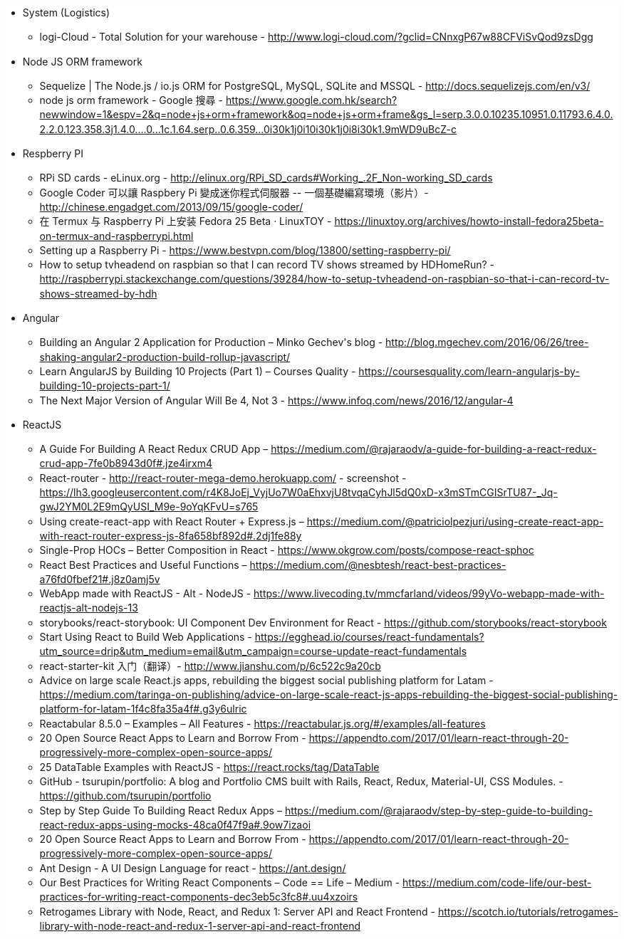 
+ System (Logistics)
  + logi-Cloud - Total Solution for your warehouse - http://www.logi-cloud.com/?gclid=CNnxgP67w88CFViSvQod9zsDgg  

+ Node JS ORM framework
  + Sequelize | The Node.js / io.js ORM for PostgreSQL, MySQL, SQLite and MSSQL - http://docs.sequelizejs.com/en/v3/
  + node js orm framework - Google 搜尋 - https://www.google.com.hk/search?newwindow=1&espv=2&q=node+js+orm+framework&oq=node+js+orm+frame&gs_l=serp.3.0.0.10235.10951.0.11793.6.4.0.2.2.0.123.358.3j1.4.0....0...1c.1.64.serp..0.6.359...0i30k1j0i10i30k1j0i8i30k1.9mWD9uBcZ-c

+ Respberry PI
  + RPi SD cards - eLinux.org - http://elinux.org/RPi_SD_cards#Working_.2F_Non-working_SD_cards
  + Google Coder 可以讓 Raspbery Pi 變成迷你程式伺服器 -- 一個基礎編寫環境（影片）- http://chinese.engadget.com/2013/09/15/google-coder/
  + 在 Termux 与 Raspberry Pi 上安装 Fedora 25 Beta · LinuxTOY - https://linuxtoy.org/archives/howto-install-fedora25beta-on-termux-and-raspberrypi.html
  + Setting up a Raspberry Pi - https://www.bestvpn.com/blog/13800/setting-raspberry-pi/
  + How to setup tvheadend on raspbian so that I can record TV shows streamed by HDHomeRun? - http://raspberrypi.stackexchange.com/questions/39284/how-to-setup-tvheadend-on-raspbian-so-that-i-can-record-tv-shows-streamed-by-hdh
  
+ Angular
  + Building an Angular 2 Application for Production – Minko Gechev's blog - http://blog.mgechev.com/2016/06/26/tree-shaking-angular2-production-build-rollup-javascript/
  + Learn AngularJS by Building 10 Projects (Part 1) – Courses Quality - https://coursesquality.com/learn-angularjs-by-building-10-projects-part-1/
  + The Next Major Version of Angular Will Be 4, Not 3 - https://www.infoq.com/news/2016/12/angular-4
  
+ ReactJS
  + A Guide For Building A React Redux CRUD App – https://medium.com/@rajaraodv/a-guide-for-building-a-react-redux-crud-app-7fe0b8943d0f#.jze4irxm4
  + React-router - http://react-router-mega-demo.herokuapp.com/ - screenshot - https://lh3.googleusercontent.com/r4K8JoEj_VyjUo7W0aEhxvjU8tvqaCyhJl5dQ0xD-x3mSTmCGISrTU87-_Jq-gwJ2YM0L2E9mQyUSI_M9e-9oYqKFvU=s765
  + Using create-react-app with React Router + Express.js – https://medium.com/@patriciolpezjuri/using-create-react-app-with-react-router-express-js-8fa658bf892d#.2dj1fe88y
  + Single-Prop HOCs – Better Composition in React - https://www.okgrow.com/posts/compose-react-sphoc
  + React Best Practices and Useful Functions – https://medium.com/@nesbtesh/react-best-practices-a76fd0fbef21#.j8z0amj5v
  + WebApp made with ReactJS - Alt - NodeJS - https://www.livecoding.tv/mmcfarland/videos/99yVo-webapp-made-with-reactjs-alt-nodejs-13
  + storybooks/react-storybook: UI Component Dev Environment for React - https://github.com/storybooks/react-storybook
  + Start Using React to Build Web Applications - https://egghead.io/courses/react-fundamentals?utm_source=drip&utm_medium=email&utm_campaign=course-update-react-fundamentals
  + react-starter-kit 入门（翻译）- http://www.jianshu.com/p/6c522c9a20cb
  + Advice on large scale React.js apps, rebuilding the biggest social publishing platform for Latam - https://medium.com/taringa-on-publishing/advice-on-large-scale-react-js-apps-rebuilding-the-biggest-social-publishing-platform-for-latam-1f4c8fa35a4f#.g3y6ulric
  + Reactabular 8.5.0 – Examples – All Features - https://reactabular.js.org/#/examples/all-features
  + 20 Open Source React Apps to Learn and Borrow From - https://appendto.com/2017/01/learn-react-through-20-progressively-more-complex-open-source-apps/
  + 25 DataTable Examples with ReactJS - https://react.rocks/tag/DataTable
  + GitHub - tsurupin/portfolio: A blog and Portfolio CMS built with Rails, React, Redux, Material-UI, CSS Modules. - https://github.com/tsurupin/portfolio
  + Step by Step Guide To Building React Redux Apps – https://medium.com/@rajaraodv/step-by-step-guide-to-building-react-redux-apps-using-mocks-48ca0f47f9a#.9ow7izaoi
  + 20 Open Source React Apps to Learn and Borrow From - https://appendto.com/2017/01/learn-react-through-20-progressively-more-complex-open-source-apps/
  + Ant Design - A UI Design Language for react - https://ant.design/
  + Our Best Practices for Writing React Components – Code == Life – Medium - https://medium.com/code-life/our-best-practices-for-writing-react-components-dec3eb5c3fc8#.uu4xzoirs
  + Retrogames Library with Node, React, and Redux 1: Server API and React Frontend - https://scotch.io/tutorials/retrogames-library-with-node-react-and-redux-1-server-api-and-react-frontend